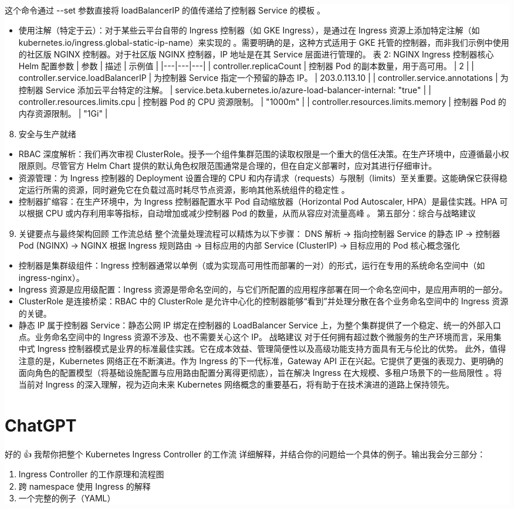    这个命令通过 --set 参数直接将 loadBalancerIP 的值传递给了控制器 Service 的模板 。
 * 使用注解（特定于云）：对于某些云平台自带的 Ingress 控制器（如 GKE Ingress），是通过在 Ingress 资源上添加特定注解（如 kubernetes.io/ingress.global-static-ip-name）来实现的 。需要明确的是，这种方式适用于 GKE 托管的控制器，而非我们示例中使用的社区版 NGINX 控制器。对于社区版 NGINX 控制器，IP 地址是在其 Service 层面进行管理的。
表 2: NGINX Ingress 控制器核心 Helm 配置参数
| 参数 | 描述 | 示例值 |
|---|---|---|
| controller.replicaCount | 控制器 Pod 的副本数量，用于高可用。 | 2 |
| controller.service.loadBalancerIP | 为控制器 Service 指定一个预留的静态 IP。 | 203.0.113.10 |
| controller.service.annotations | 为控制器 Service 添加云平台特定的注解。 | service.beta.kubernetes.io/azure-load-balancer-internal: "true" |
| controller.resources.limits.cpu | 控制器 Pod 的 CPU 资源限制。 | "1000m" |
| controller.resources.limits.memory | 控制器 Pod 的内存资源限制。 | "1Gi" |
8. 安全与生产就绪
 * RBAC 深度解析：我们再次审视 ClusterRole。授予一个组件集群范围的读取权限是一个重大的信任决策。在生产环境中，应遵循最小权限原则。尽管官方 Helm Chart 提供的默认角色权限范围通常是合理的，但在自定义部署时，应对其进行仔细审计。
 * 资源管理：为 Ingress 控制器的 Deployment 设置合理的 CPU 和内存请求（requests）与限制（limits）至关重要。这能确保它获得稳定运行所需的资源，同时避免它在负载过高时耗尽节点资源，影响其他系统组件的稳定性 。
 * 控制器扩缩容：在生产环境中，为 Ingress 控制器配置水平 Pod 自动缩放器（Horizontal Pod Autoscaler, HPA）是最佳实践。HPA 可以根据 CPU 或内存利用率等指标，自动增加或减少控制器 Pod 的数量，从而从容应对流量高峰 。
第五部分：综合与战略建议
9. 关键要点与最终架构回顾
工作流总结
整个流量处理流程可以精炼为以下步骤：
DNS 解析 -> 指向控制器 Service 的静态 IP -> 控制器 Pod (NGINX) -> NGINX 根据 Ingress 规则路由 -> 目标应用的内部 Service (ClusterIP) -> 目标应用的 Pod
核心概念强化
 * 控制器是集群级组件：Ingress 控制器通常以单例（或为实现高可用性而部署的一对）的形式，运行在专用的系统命名空间中（如 ingress-nginx）。
 * Ingress 资源是应用级配置：Ingress 资源是带命名空间的，与它们所配置的应用程序部署在同一个命名空间中，是应用声明的一部分。
 * ClusterRole 是连接桥梁：RBAC 中的 ClusterRole 是允许中心化的控制器能够“看到”并处理分散在各个业务命名空间中的 Ingress 资源的关键。
 * 静态 IP 属于控制器 Service：静态公网 IP 绑定在控制器的 LoadBalancer Service 上，为整个集群提供了一个稳定、统一的外部入口点。业务命名空间中的 Ingress 资源不涉及、也不需要关心这个 IP。
战略建议
对于任何拥有超过数个微服务的生产环境而言，采用集中式 Ingress 控制器模式是业界的标准最佳实践。它在成本效益、管理简便性以及高级功能支持方面具有无与伦比的优势。
此外，值得注意的是，Kubernetes 网络正在不断演进。作为 Ingress 的下一代标准，Gateway API 正在兴起。它提供了更强的表现力、更明确的面向角色的配置模型（将基础设施配置与应用路由配置分离得更彻底），旨在解决 Ingress 在大规模、多租户场景下的一些局限性 。将当前对 Ingress 的深入理解，视为迈向未来 Kubernetes 网络概念的重要基石，将有助于在技术演进的道路上保持领先。


# ChatGPT 


好的 👍 我帮你把整个 Kubernetes Ingress Controller 的工作流 详细解释，并结合你的问题给一个具体的例子。输出我会分三部分：

  

1. Ingress Controller 的工作原理和流程图
2. 跨 namespace 使用 Ingress 的解释
3. 一个完整的例子（YAML）

  